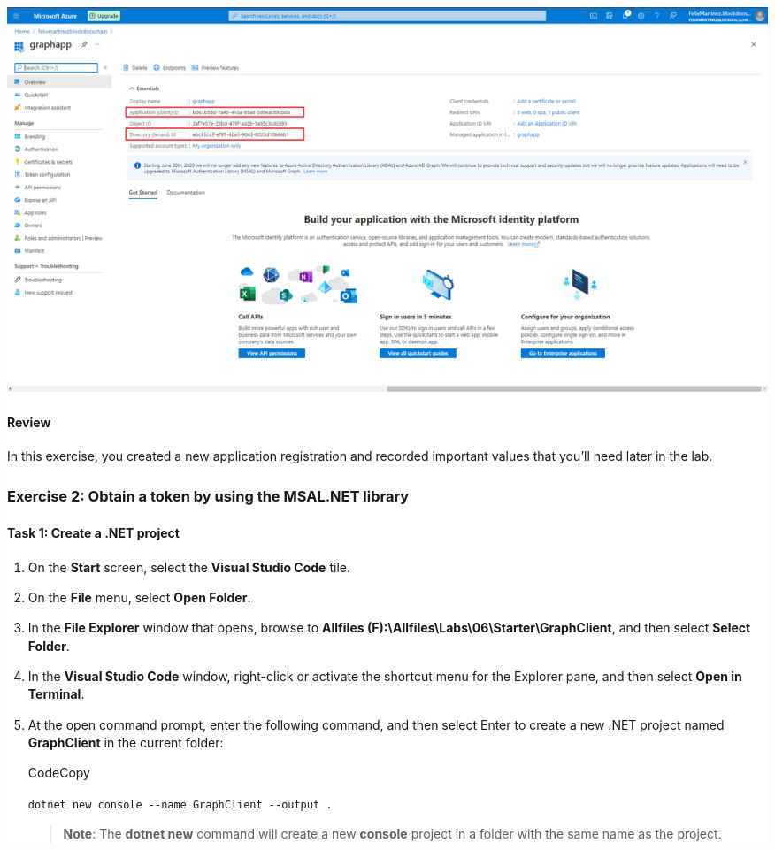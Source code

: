    ![image3](images/image3.png)

#### Review

In this exercise, you created a new application registration and recorded important values that you’ll need later in the lab.

### Exercise 2: Obtain a token by using the MSAL.NET library

#### Task 1: Create a .NET project

1. On the **Start** screen, select the **Visual Studio Code** tile.

2. On the **File** menu, select **Open Folder**.

3. In the **File Explorer** window that opens, browse to **Allfiles (F):\Allfiles\Labs\06\Starter\GraphClient**, and then select **Select Folder**.

4. In the **Visual Studio Code** window, right-click or activate the shortcut menu for the Explorer pane, and then select **Open in Terminal**.

5. At the open command prompt, enter the following command, and then select Enter to create a new .NET project named **GraphClient** in the current folder:

   CodeCopy

   ```
   dotnet new console --name GraphClient --output .
   ```

   > **Note**: The **dotnet new** command will create a new **console** project in a folder with the same name as the project.
